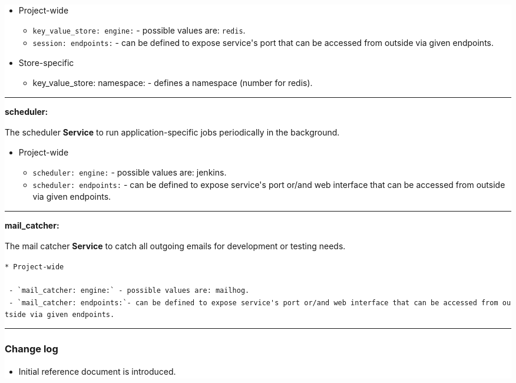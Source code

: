 * Project-wide

  - `key_value_store: engine:` - possible values are: `redis`.
  - `session: endpoints:` - can be defined to expose service's port that can be accessed from outside via given endpoints.

* Store-specific

  - key_value_store: namespace: - defines a namespace (number for redis).


***

**scheduler:**

The scheduler **Service** to run application-specific jobs periodically in the background.

* Project-wide

  - `scheduler: engine:` - possible values are: jenkins.
  - `scheduler: endpoints:` - can be defined to expose service's port or/and web interface that can be accessed from outside via given endpoints.


***

**mail_catcher:**

The mail catcher **Service** to catch all outgoing emails for development or testing needs.

    * Project-wide

     - `mail_catcher: engine:` - possible values are: mailhog.
     - `mail_catcher: endpoints:`- can be defined to expose service's port or/and web interface that can be accessed from outside via given endpoints.


***

### Change log

* Initial reference document is introduced.
